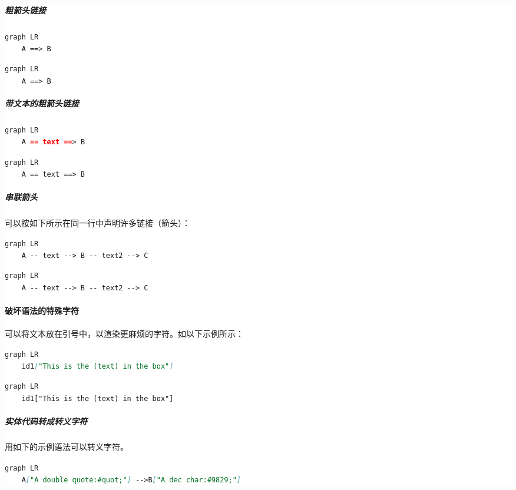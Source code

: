 ##### 粗箭头链接

```md
graph LR
    A ==> B
```

```mermaid
graph LR
    A ==> B
```

##### 带文本的粗箭头链接

```md
graph LR
    A == text ==> B
```

```mermaid
graph LR
    A == text ==> B
```

##### 串联箭头

可以按如下所示在同一行中声明许多链接（箭头）：

```md
graph LR
    A -- text --> B -- text2 --> C
```

```mermaid
graph LR
    A -- text --> B -- text2 --> C
```

#### 破坏语法的特殊字符

可以将文本放在引号中，以渲染更麻烦的字符。如以下示例所示：

```md
graph LR
    id1["This is the (text) in the box"]
```

```mermaid
graph LR
    id1["This is the (text) in the box"]
```

##### 实体代码转成转义字符

用如下的示例语法可以转义字符。

```md
graph LR
    A["A double quote:#quot;"] -->B["A dec char:#9829;"]
```
